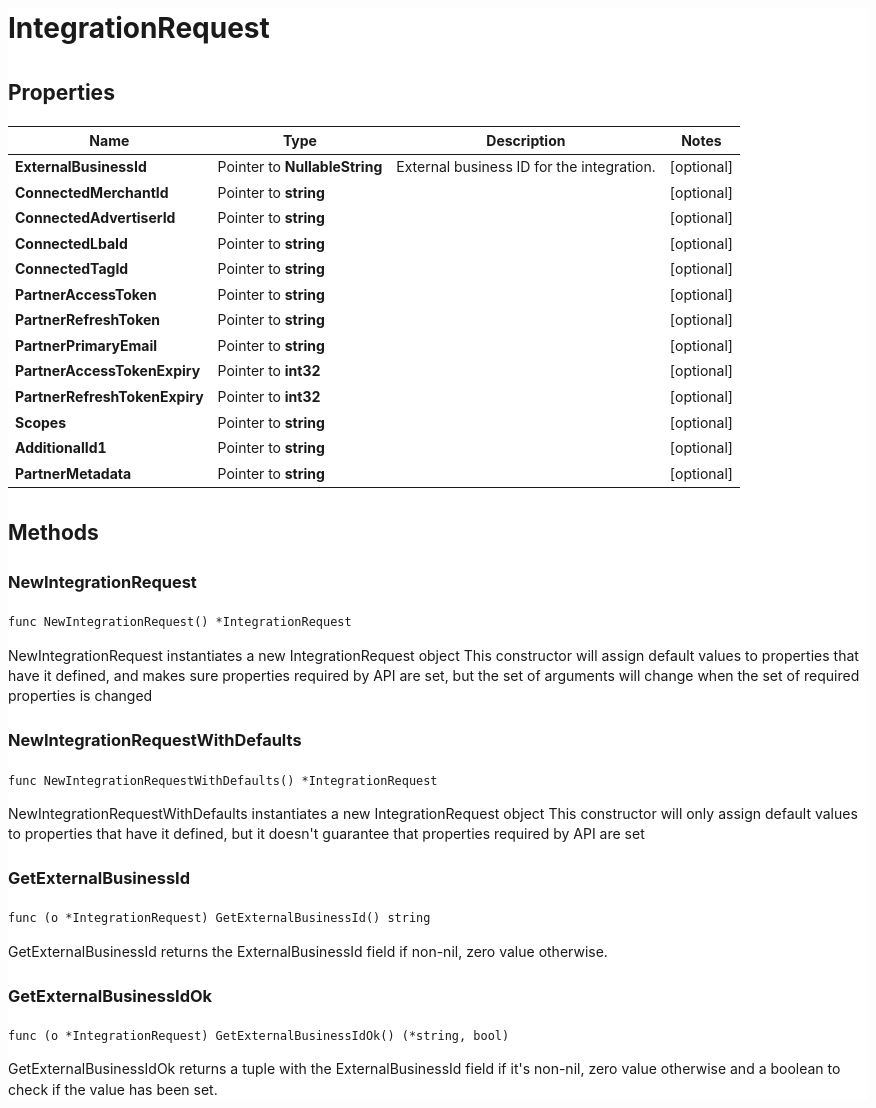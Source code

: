 # IntegrationRequest

## Properties

Name | Type | Description | Notes
------------ | ------------- | ------------- | -------------
**ExternalBusinessId** | Pointer to **NullableString** | External business ID for the integration. | [optional] 
**ConnectedMerchantId** | Pointer to **string** |  | [optional] 
**ConnectedAdvertiserId** | Pointer to **string** |  | [optional] 
**ConnectedLbaId** | Pointer to **string** |  | [optional] 
**ConnectedTagId** | Pointer to **string** |  | [optional] 
**PartnerAccessToken** | Pointer to **string** |  | [optional] 
**PartnerRefreshToken** | Pointer to **string** |  | [optional] 
**PartnerPrimaryEmail** | Pointer to **string** |  | [optional] 
**PartnerAccessTokenExpiry** | Pointer to **int32** |  | [optional] 
**PartnerRefreshTokenExpiry** | Pointer to **int32** |  | [optional] 
**Scopes** | Pointer to **string** |  | [optional] 
**AdditionalId1** | Pointer to **string** |  | [optional] 
**PartnerMetadata** | Pointer to **string** |  | [optional] 

## Methods

### NewIntegrationRequest

`func NewIntegrationRequest() *IntegrationRequest`

NewIntegrationRequest instantiates a new IntegrationRequest object
This constructor will assign default values to properties that have it defined,
and makes sure properties required by API are set, but the set of arguments
will change when the set of required properties is changed

### NewIntegrationRequestWithDefaults

`func NewIntegrationRequestWithDefaults() *IntegrationRequest`

NewIntegrationRequestWithDefaults instantiates a new IntegrationRequest object
This constructor will only assign default values to properties that have it defined,
but it doesn't guarantee that properties required by API are set

### GetExternalBusinessId

`func (o *IntegrationRequest) GetExternalBusinessId() string`

GetExternalBusinessId returns the ExternalBusinessId field if non-nil, zero value otherwise.

### GetExternalBusinessIdOk

`func (o *IntegrationRequest) GetExternalBusinessIdOk() (*string, bool)`

GetExternalBusinessIdOk returns a tuple with the ExternalBusinessId field if it's non-nil, zero value otherwise
and a boolean to check if the value has been set.
